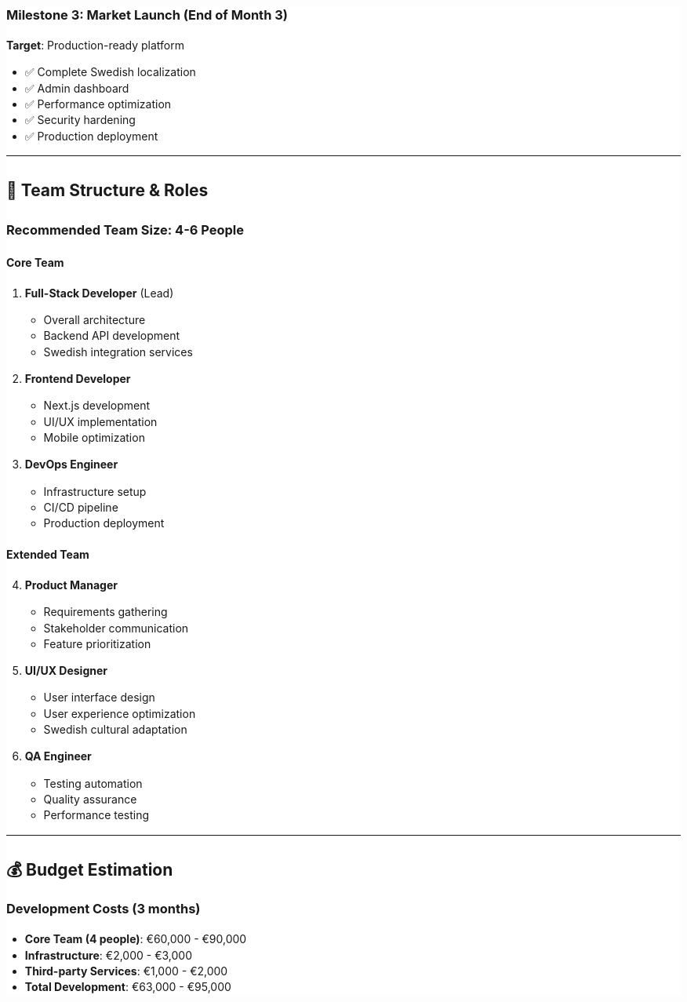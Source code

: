### Milestone 3: Market Launch (End of Month 3)
**Target**: Production-ready platform
- ✅ Complete Swedish localization
- ✅ Admin dashboard
- ✅ Performance optimization
- ✅ Security hardening
- ✅ Production deployment

---

## 👥 Team Structure & Roles

### Recommended Team Size: 4-6 People

#### Core Team
1. **Full-Stack Developer** (Lead)
   - Overall architecture
   - Backend API development
   - Swedish integration services

2. **Frontend Developer**
   - Next.js development
   - UI/UX implementation
   - Mobile optimization

3. **DevOps Engineer**
   - Infrastructure setup
   - CI/CD pipeline
   - Production deployment

#### Extended Team
4. **Product Manager**
   - Requirements gathering
   - Stakeholder communication
   - Feature prioritization

5. **UI/UX Designer**
   - User interface design
   - User experience optimization
   - Swedish cultural adaptation

6. **QA Engineer**
   - Testing automation
   - Quality assurance
   - Performance testing

---

## 💰 Budget Estimation

### Development Costs (3 months)
- **Core Team (4 people)**: €60,000 - €90,000
- **Infrastructure**: €2,000 - €3,000
- **Third-party Services**: €1,000 - €2,000
- **Total Development**: €63,000 - €95,000
